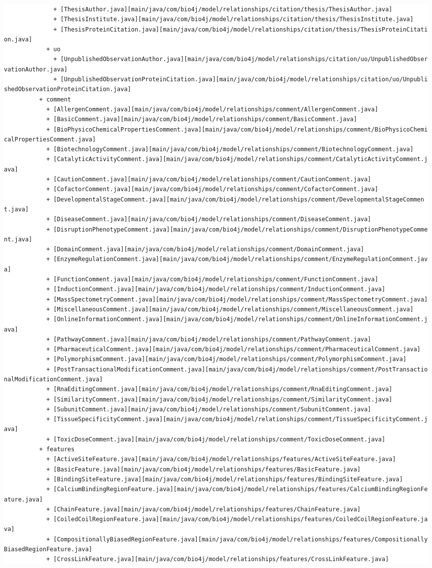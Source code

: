                   + [ThesisAuthor.java][main/java/com/bio4j/model/relationships/citation/thesis/ThesisAuthor.java]
                  + [ThesisInstitute.java][main/java/com/bio4j/model/relationships/citation/thesis/ThesisInstitute.java]
                  + [ThesisProteinCitation.java][main/java/com/bio4j/model/relationships/citation/thesis/ThesisProteinCitation.java]
                + uo
                  + [UnpublishedObservationAuthor.java][main/java/com/bio4j/model/relationships/citation/uo/UnpublishedObservationAuthor.java]
                  + [UnpublishedObservationProteinCitation.java][main/java/com/bio4j/model/relationships/citation/uo/UnpublishedObservationProteinCitation.java]
              + comment
                + [AllergenComment.java][main/java/com/bio4j/model/relationships/comment/AllergenComment.java]
                + [BasicComment.java][main/java/com/bio4j/model/relationships/comment/BasicComment.java]
                + [BioPhysicoChemicalPropertiesComment.java][main/java/com/bio4j/model/relationships/comment/BioPhysicoChemicalPropertiesComment.java]
                + [BiotechnologyComment.java][main/java/com/bio4j/model/relationships/comment/BiotechnologyComment.java]
                + [CatalyticActivityComment.java][main/java/com/bio4j/model/relationships/comment/CatalyticActivityComment.java]
                + [CautionComment.java][main/java/com/bio4j/model/relationships/comment/CautionComment.java]
                + [CofactorComment.java][main/java/com/bio4j/model/relationships/comment/CofactorComment.java]
                + [DevelopmentalStageComment.java][main/java/com/bio4j/model/relationships/comment/DevelopmentalStageComment.java]
                + [DiseaseComment.java][main/java/com/bio4j/model/relationships/comment/DiseaseComment.java]
                + [DisruptionPhenotypeComment.java][main/java/com/bio4j/model/relationships/comment/DisruptionPhenotypeComment.java]
                + [DomainComment.java][main/java/com/bio4j/model/relationships/comment/DomainComment.java]
                + [EnzymeRegulationComment.java][main/java/com/bio4j/model/relationships/comment/EnzymeRegulationComment.java]
                + [FunctionComment.java][main/java/com/bio4j/model/relationships/comment/FunctionComment.java]
                + [InductionComment.java][main/java/com/bio4j/model/relationships/comment/InductionComment.java]
                + [MassSpectometryComment.java][main/java/com/bio4j/model/relationships/comment/MassSpectometryComment.java]
                + [MiscellaneousComment.java][main/java/com/bio4j/model/relationships/comment/MiscellaneousComment.java]
                + [OnlineInformationComment.java][main/java/com/bio4j/model/relationships/comment/OnlineInformationComment.java]
                + [PathwayComment.java][main/java/com/bio4j/model/relationships/comment/PathwayComment.java]
                + [PharmaceuticalComment.java][main/java/com/bio4j/model/relationships/comment/PharmaceuticalComment.java]
                + [PolymorphismComment.java][main/java/com/bio4j/model/relationships/comment/PolymorphismComment.java]
                + [PostTransactionalModificationComment.java][main/java/com/bio4j/model/relationships/comment/PostTransactionalModificationComment.java]
                + [RnaEditingComment.java][main/java/com/bio4j/model/relationships/comment/RnaEditingComment.java]
                + [SimilarityComment.java][main/java/com/bio4j/model/relationships/comment/SimilarityComment.java]
                + [SubunitComment.java][main/java/com/bio4j/model/relationships/comment/SubunitComment.java]
                + [TissueSpecificityComment.java][main/java/com/bio4j/model/relationships/comment/TissueSpecificityComment.java]
                + [ToxicDoseComment.java][main/java/com/bio4j/model/relationships/comment/ToxicDoseComment.java]
              + features
                + [ActiveSiteFeature.java][main/java/com/bio4j/model/relationships/features/ActiveSiteFeature.java]
                + [BasicFeature.java][main/java/com/bio4j/model/relationships/features/BasicFeature.java]
                + [BindingSiteFeature.java][main/java/com/bio4j/model/relationships/features/BindingSiteFeature.java]
                + [CalciumBindingRegionFeature.java][main/java/com/bio4j/model/relationships/features/CalciumBindingRegionFeature.java]
                + [ChainFeature.java][main/java/com/bio4j/model/relationships/features/ChainFeature.java]
                + [CoiledCoilRegionFeature.java][main/java/com/bio4j/model/relationships/features/CoiledCoilRegionFeature.java]
                + [CompositionallyBiasedRegionFeature.java][main/java/com/bio4j/model/relationships/features/CompositionallyBiasedRegionFeature.java]
                + [CrossLinkFeature.java][main/java/com/bio4j/model/relationships/features/CrossLinkFeature.java]

[main/java/com/bio4j/model/enums/UniprotDBXref.java]: ../enums/UniprotDBXref.java.md
[main/java/com/bio4j/model/Node.java]: ../Node.java.md
[main/java/com/bio4j/model/nodes/AlternativeProduct.java]: ../nodes/AlternativeProduct.java.md
[main/java/com/bio4j/model/nodes/citation/Article.java]: ../nodes/citation/Article.java.md
[main/java/com/bio4j/model/nodes/citation/Book.java]: ../nodes/citation/Book.java.md
[main/java/com/bio4j/model/nodes/citation/DB.java]: ../nodes/citation/DB.java.md
[main/java/com/bio4j/model/nodes/citation/Journal.java]: ../nodes/citation/Journal.java.md
[main/java/com/bio4j/model/nodes/citation/OnlineArticle.java]: ../nodes/citation/OnlineArticle.java.md
[main/java/com/bio4j/model/nodes/citation/OnlineJournal.java]: ../nodes/citation/OnlineJournal.java.md
[main/java/com/bio4j/model/nodes/citation/Patent.java]: ../nodes/citation/Patent.java.md
[main/java/com/bio4j/model/nodes/citation/Publisher.java]: ../nodes/citation/Publisher.java.md
[main/java/com/bio4j/model/nodes/citation/Submission.java]: ../nodes/citation/Submission.java.md
[main/java/com/bio4j/model/nodes/citation/Thesis.java]: ../nodes/citation/Thesis.java.md
[main/java/com/bio4j/model/nodes/citation/UnpublishedObservation.java]: ../nodes/citation/UnpublishedObservation.java.md
[main/java/com/bio4j/model/nodes/City.java]: ../nodes/City.java.md
[main/java/com/bio4j/model/nodes/CommentType.java]: ../nodes/CommentType.java.md
[main/java/com/bio4j/model/nodes/Consortium.java]: ../nodes/Consortium.java.md
[main/java/com/bio4j/model/nodes/Country.java]: ../nodes/Country.java.md
[main/java/com/bio4j/model/nodes/Dataset.java]: ../nodes/Dataset.java.md
[main/java/com/bio4j/model/nodes/Enzyme.java]: ../nodes/Enzyme.java.md
[main/java/com/bio4j/model/nodes/FeatureType.java]: ../nodes/FeatureType.java.md
[main/java/com/bio4j/model/nodes/GoTerm.java]: ../nodes/GoTerm.java.md
[main/java/com/bio4j/model/nodes/Institute.java]: ../nodes/Institute.java.md
[main/java/com/bio4j/model/nodes/Interpro.java]: ../nodes/Interpro.java.md
[main/java/com/bio4j/model/nodes/Isoform.java]: ../nodes/Isoform.java.md
[main/java/com/bio4j/model/nodes/Keyword.java]: ../nodes/Keyword.java.md
[main/java/com/bio4j/model/nodes/ncbi/NCBITaxon.java]: ../nodes/ncbi/NCBITaxon.java.md
[main/java/com/bio4j/model/nodes/Organism.java]: ../nodes/Organism.java.md
[main/java/com/bio4j/model/nodes/Person.java]: ../nodes/Person.java.md
[main/java/com/bio4j/model/nodes/Pfam.java]: ../nodes/Pfam.java.md
[main/java/com/bio4j/model/nodes/Protein.java]: ../nodes/Protein.java.md
[main/java/com/bio4j/model/nodes/reactome/ReactomeTerm.java]: ../nodes/reactome/ReactomeTerm.java.md
[main/java/com/bio4j/model/nodes/refseq/CDS.java]: ../nodes/refseq/CDS.java.md
[main/java/com/bio4j/model/nodes/refseq/Gene.java]: ../nodes/refseq/Gene.java.md
[main/java/com/bio4j/model/nodes/refseq/GenomeElement.java]: ../nodes/refseq/GenomeElement.java.md
[main/java/com/bio4j/model/nodes/refseq/rna/MiscRNA.java]: ../nodes/refseq/rna/MiscRNA.java.md
[main/java/com/bio4j/model/nodes/refseq/rna/MRNA.java]: ../nodes/refseq/rna/MRNA.java.md
[main/java/com/bio4j/model/nodes/refseq/rna/NcRNA.java]: ../nodes/refseq/rna/NcRNA.java.md
[main/java/com/bio4j/model/nodes/refseq/rna/RNA.java]: ../nodes/refseq/rna/RNA.java.md
[main/java/com/bio4j/model/nodes/refseq/rna/RRNA.java]: ../nodes/refseq/rna/RRNA.java.md
[main/java/com/bio4j/model/nodes/refseq/rna/TmRNA.java]: ../nodes/refseq/rna/TmRNA.java.md
[main/java/com/bio4j/model/nodes/refseq/rna/TRNA.java]: ../nodes/refseq/rna/TRNA.java.md
[main/java/com/bio4j/model/nodes/SequenceCaution.java]: ../nodes/SequenceCaution.java.md
[main/java/com/bio4j/model/nodes/SubcellularLocation.java]: ../nodes/SubcellularLocation.java.md
[main/java/com/bio4j/model/nodes/Taxon.java]: ../nodes/Taxon.java.md
[main/java/com/bio4j/model/Relationship.java]: ../Relationship.java.md
[main/java/com/bio4j/model/relationships/aproducts/AlternativeProductInitiation.java]: aproducts/AlternativeProductInitiation.java.md
[main/java/com/bio4j/model/relationships/aproducts/AlternativeProductPromoter.java]: aproducts/AlternativeProductPromoter.java.md
[main/java/com/bio4j/model/relationships/aproducts/AlternativeProductRibosomalFrameshifting.java]: aproducts/AlternativeProductRibosomalFrameshifting.java.md
[main/java/com/bio4j/model/relationships/aproducts/AlternativeProductSplicing.java]: aproducts/AlternativeProductSplicing.java.md
[main/java/com/bio4j/model/relationships/citation/article/ArticleAuthor.java]: citation/article/ArticleAuthor.java.md
[main/java/com/bio4j/model/relationships/citation/article/ArticleJournal.java]: citation/article/ArticleJournal.java.md
[main/java/com/bio4j/model/relationships/citation/article/ArticleProteinCitation.java]: citation/article/ArticleProteinCitation.java.md
[main/java/com/bio4j/model/relationships/citation/book/BookAuthor.java]: citation/book/BookAuthor.java.md
[main/java/com/bio4j/model/relationships/citation/book/BookCity.java]: citation/book/BookCity.java.md
[main/java/com/bio4j/model/relationships/citation/book/BookEditor.java]: citation/book/BookEditor.java.md
[main/java/com/bio4j/model/relationships/citation/book/BookProteinCitation.java]: citation/book/BookProteinCitation.java.md
[main/java/com/bio4j/model/relationships/citation/book/BookPublisher.java]: citation/book/BookPublisher.java.md
[main/java/com/bio4j/model/relationships/citation/onarticle/OnlineArticleAuthor.java]: citation/onarticle/OnlineArticleAuthor.java.md
[main/java/com/bio4j/model/relationships/citation/onarticle/OnlineArticleJournal.java]: citation/onarticle/OnlineArticleJournal.java.md
[main/java/com/bio4j/model/relationships/citation/onarticle/OnlineArticleProteinCitation.java]: citation/onarticle/OnlineArticleProteinCitation.java.md
[main/java/com/bio4j/model/relationships/citation/patent/PatentAuthor.java]: citation/patent/PatentAuthor.java.md
[main/java/com/bio4j/model/relationships/citation/patent/PatentProteinCitation.java]: citation/patent/PatentProteinCitation.java.md
[main/java/com/bio4j/model/relationships/citation/submission/SubmissionAuthor.java]: citation/submission/SubmissionAuthor.java.md
[main/java/com/bio4j/model/relationships/citation/submission/SubmissionDb.java]: citation/submission/SubmissionDb.java.md
[main/java/com/bio4j/model/relationships/citation/submission/SubmissionProteinCitation.java]: citation/submission/SubmissionProteinCitation.java.md
[main/java/com/bio4j/model/relationships/citation/thesis/ThesisAuthor.java]: citation/thesis/ThesisAuthor.java.md
[main/java/com/bio4j/model/relationships/citation/thesis/ThesisInstitute.java]: citation/thesis/ThesisInstitute.java.md
[main/java/com/bio4j/model/relationships/citation/thesis/ThesisProteinCitation.java]: citation/thesis/ThesisProteinCitation.java.md
[main/java/com/bio4j/model/relationships/citation/uo/UnpublishedObservationAuthor.java]: citation/uo/UnpublishedObservationAuthor.java.md
[main/java/com/bio4j/model/relationships/citation/uo/UnpublishedObservationProteinCitation.java]: citation/uo/UnpublishedObservationProteinCitation.java.md
[main/java/com/bio4j/model/relationships/comment/AllergenComment.java]: comment/AllergenComment.java.md
[main/java/com/bio4j/model/relationships/comment/BasicComment.java]: comment/BasicComment.java.md
[main/java/com/bio4j/model/relationships/comment/BioPhysicoChemicalPropertiesComment.java]: comment/BioPhysicoChemicalPropertiesComment.java.md
[main/java/com/bio4j/model/relationships/comment/BiotechnologyComment.java]: comment/BiotechnologyComment.java.md
[main/java/com/bio4j/model/relationships/comment/CatalyticActivityComment.java]: comment/CatalyticActivityComment.java.md
[main/java/com/bio4j/model/relationships/comment/CautionComment.java]: comment/CautionComment.java.md
[main/java/com/bio4j/model/relationships/comment/CofactorComment.java]: comment/CofactorComment.java.md
[main/java/com/bio4j/model/relationships/comment/DevelopmentalStageComment.java]: comment/DevelopmentalStageComment.java.md
[main/java/com/bio4j/model/relationships/comment/DiseaseComment.java]: comment/DiseaseComment.java.md
[main/java/com/bio4j/model/relationships/comment/DisruptionPhenotypeComment.java]: comment/DisruptionPhenotypeComment.java.md
[main/java/com/bio4j/model/relationships/comment/DomainComment.java]: comment/DomainComment.java.md
[main/java/com/bio4j/model/relationships/comment/EnzymeRegulationComment.java]: comment/EnzymeRegulationComment.java.md
[main/java/com/bio4j/model/relationships/comment/FunctionComment.java]: comment/FunctionComment.java.md
[main/java/com/bio4j/model/relationships/comment/InductionComment.java]: comment/InductionComment.java.md
[main/java/com/bio4j/model/relationships/comment/MassSpectometryComment.java]: comment/MassSpectometryComment.java.md
[main/java/com/bio4j/model/relationships/comment/MiscellaneousComment.java]: comment/MiscellaneousComment.java.md
[main/java/com/bio4j/model/relationships/comment/OnlineInformationComment.java]: comment/OnlineInformationComment.java.md
[main/java/com/bio4j/model/relationships/comment/PathwayComment.java]: comment/PathwayComment.java.md
[main/java/com/bio4j/model/relationships/comment/PharmaceuticalComment.java]: comment/PharmaceuticalComment.java.md
[main/java/com/bio4j/model/relationships/comment/PolymorphismComment.java]: comment/PolymorphismComment.java.md
[main/java/com/bio4j/model/relationships/comment/PostTransactionalModificationComment.java]: comment/PostTransactionalModificationComment.java.md
[main/java/com/bio4j/model/relationships/comment/RnaEditingComment.java]: comment/RnaEditingComment.java.md
[main/java/com/bio4j/model/relationships/comment/SimilarityComment.java]: comment/SimilarityComment.java.md
[main/java/com/bio4j/model/relationships/comment/SubunitComment.java]: comment/SubunitComment.java.md
[main/java/com/bio4j/model/relationships/comment/TissueSpecificityComment.java]: comment/TissueSpecificityComment.java.md
[main/java/com/bio4j/model/relationships/comment/ToxicDoseComment.java]: comment/ToxicDoseComment.java.md
[main/java/com/bio4j/model/relationships/features/ActiveSiteFeature.java]: features/ActiveSiteFeature.java.md
[main/java/com/bio4j/model/relationships/features/BasicFeature.java]: features/BasicFeature.java.md
[main/java/com/bio4j/model/relationships/features/BindingSiteFeature.java]: features/BindingSiteFeature.java.md
[main/java/com/bio4j/model/relationships/features/CalciumBindingRegionFeature.java]: features/CalciumBindingRegionFeature.java.md
[main/java/com/bio4j/model/relationships/features/ChainFeature.java]: features/ChainFeature.java.md
[main/java/com/bio4j/model/relationships/features/CoiledCoilRegionFeature.java]: features/CoiledCoilRegionFeature.java.md
[main/java/com/bio4j/model/relationships/features/CompositionallyBiasedRegionFeature.java]: features/CompositionallyBiasedRegionFeature.java.md
[main/java/com/bio4j/model/relationships/features/CrossLinkFeature.java]: features/CrossLinkFeature.java.md
[main/java/com/bio4j/model/relationships/features/DisulfideBondFeature.java]: features/DisulfideBondFeature.java.md
[main/java/com/bio4j/model/relationships/features/DnaBindingFeature.java]: features/DnaBindingFeature.java.md
[main/java/com/bio4j/model/relationships/features/DomainFeature.java]: features/DomainFeature.java.md
[main/java/com/bio4j/model/relationships/features/GlycosylationSiteFeature.java]: features/GlycosylationSiteFeature.java.md
[main/java/com/bio4j/model/relationships/features/HelixFeature.java]: features/HelixFeature.java.md
[main/java/com/bio4j/model/relationships/features/InitiatorMethionineFeature.java]: features/InitiatorMethionineFeature.java.md
[main/java/com/bio4j/model/relationships/features/IntramembraneRegionFeature.java]: features/IntramembraneRegionFeature.java.md
[main/java/com/bio4j/model/relationships/features/LipidMoietyBindingRegionFeature.java]: features/LipidMoietyBindingRegionFeature.java.md
[main/java/com/bio4j/model/relationships/features/MetalIonBindingSiteFeature.java]: features/MetalIonBindingSiteFeature.java.md
[main/java/com/bio4j/model/relationships/features/ModifiedResidueFeature.java]: features/ModifiedResidueFeature.java.md
[main/java/com/bio4j/model/relationships/features/MutagenesisSiteFeature.java]: features/MutagenesisSiteFeature.java.md
[main/java/com/bio4j/model/relationships/features/NonConsecutiveResiduesFeature.java]: features/NonConsecutiveResiduesFeature.java.md
[main/java/com/bio4j/model/relationships/features/NonStandardAminoAcidFeature.java]: features/NonStandardAminoAcidFeature.java.md
[main/java/com/bio4j/model/relationships/features/NonTerminalResidueFeature.java]: features/NonTerminalResidueFeature.java.md
[main/java/com/bio4j/model/relationships/features/NucleotidePhosphateBindingRegionFeature.java]: features/NucleotidePhosphateBindingRegionFeature.java.md
[main/java/com/bio4j/model/relationships/features/PeptideFeature.java]: features/PeptideFeature.java.md
[main/java/com/bio4j/model/relationships/features/PropeptideFeature.java]: features/PropeptideFeature.java.md
[main/java/com/bio4j/model/relationships/features/RegionOfInterestFeature.java]: features/RegionOfInterestFeature.java.md
[main/java/com/bio4j/model/relationships/features/RepeatFeature.java]: features/RepeatFeature.java.md
[main/java/com/bio4j/model/relationships/features/SequenceConflictFeature.java]: features/SequenceConflictFeature.java.md
[main/java/com/bio4j/model/relationships/features/SequenceVariantFeature.java]: features/SequenceVariantFeature.java.md
[main/java/com/bio4j/model/relationships/features/ShortSequenceMotifFeature.java]: features/ShortSequenceMotifFeature.java.md
[main/java/com/bio4j/model/relationships/features/SignalPeptideFeature.java]: features/SignalPeptideFeature.java.md
[main/java/com/bio4j/model/relationships/features/SiteFeature.java]: features/SiteFeature.java.md
[main/java/com/bio4j/model/relationships/features/SpliceVariantFeature.java]: features/SpliceVariantFeature.java.md
[main/java/com/bio4j/model/relationships/features/StrandFeature.java]: features/StrandFeature.java.md
[main/java/com/bio4j/model/relationships/features/TopologicalDomainFeature.java]: features/TopologicalDomainFeature.java.md
[main/java/com/bio4j/model/relationships/features/TransitPeptideFeature.java]: features/TransitPeptideFeature.java.md
[main/java/com/bio4j/model/relationships/features/TransmembraneRegionFeature.java]: features/TransmembraneRegionFeature.java.md
[main/java/com/bio4j/model/relationships/features/TurnFeature.java]: features/TurnFeature.java.md
[main/java/com/bio4j/model/relationships/features/UnsureResidueFeature.java]: features/UnsureResidueFeature.java.md
[main/java/com/bio4j/model/relationships/features/ZincFingerRegionFeature.java]: features/ZincFingerRegionFeature.java.md
[main/java/com/bio4j/model/relationships/go/HasPartOfGo.java]: go/HasPartOfGo.java.md
[main/java/com/bio4j/model/relationships/go/IsAGo.java]: go/IsAGo.java.md
[main/java/com/bio4j/model/relationships/go/NegativelyRegulatesGo.java]: go/NegativelyRegulatesGo.java.md
[main/java/com/bio4j/model/relationships/go/PartOfGo.java]: go/PartOfGo.java.md
[main/java/com/bio4j/model/relationships/go/PositivelyRegulatesGo.java]: go/PositivelyRegulatesGo.java.md
[main/java/com/bio4j/model/relationships/go/RegulatesGo.java]: go/RegulatesGo.java.md
[main/java/com/bio4j/model/relationships/InstituteCountry.java]: InstituteCountry.java.md
[main/java/com/bio4j/model/relationships/IsoformEventGenerator.java]: IsoformEventGenerator.java.md
[main/java/com/bio4j/model/relationships/ncbi/NCBITaxon.java]: ncbi/NCBITaxon.java.md
[main/java/com/bio4j/model/relationships/ncbi/NCBITaxonParent.java]: ncbi/NCBITaxonParent.java.md
[main/java/com/bio4j/model/relationships/protein/BasicProteinSequenceCaution.java]: protein/BasicProteinSequenceCaution.java.md
[main/java/com/bio4j/model/relationships/protein/ProteinDataset.java]: protein/ProteinDataset.java.md
[main/java/com/bio4j/model/relationships/protein/ProteinEnzymaticActivity.java]: protein/ProteinEnzymaticActivity.java.md
[main/java/com/bio4j/model/relationships/protein/ProteinErroneousGeneModelPrediction.java]: protein/ProteinErroneousGeneModelPrediction.java.md
[main/java/com/bio4j/model/relationships/protein/ProteinErroneousInitiation.java]: protein/ProteinErroneousInitiation.java.md
[main/java/com/bio4j/model/relationships/protein/ProteinErroneousTermination.java]: protein/ProteinErroneousTermination.java.md
[main/java/com/bio4j/model/relationships/protein/ProteinErroneousTranslation.java]: protein/ProteinErroneousTranslation.java.md
[main/java/com/bio4j/model/relationships/protein/ProteinFrameshift.java]: protein/ProteinFrameshift.java.md
[main/java/com/bio4j/model/relationships/protein/ProteinGenomeElement.java]: protein/ProteinGenomeElement.java.md
[main/java/com/bio4j/model/relationships/protein/ProteinGo.java]: protein/ProteinGo.java.md
[main/java/com/bio4j/model/relationships/protein/ProteinInterpro.java]: protein/ProteinInterpro.java.md
[main/java/com/bio4j/model/relationships/protein/ProteinIsoform.java]: protein/ProteinIsoform.java.md
[main/java/com/bio4j/model/relationships/protein/ProteinIsoformInteraction.java]: protein/ProteinIsoformInteraction.java.md
[main/java/com/bio4j/model/relationships/protein/ProteinKeyword.java]: protein/ProteinKeyword.java.md
[main/java/com/bio4j/model/relationships/protein/ProteinMiscellaneousDiscrepancy.java]: protein/ProteinMiscellaneousDiscrepancy.java.md
[main/java/com/bio4j/model/relationships/protein/ProteinOrganism.java]: protein/ProteinOrganism.java.md
[main/java/com/bio4j/model/relationships/protein/ProteinPfam.java]: protein/ProteinPfam.java.md
[main/java/com/bio4j/model/relationships/protein/ProteinProteinInteraction.java]: protein/ProteinProteinInteraction.java.md
[main/java/com/bio4j/model/relationships/protein/ProteinReactome.java]: protein/ProteinReactome.java.md
[main/java/com/bio4j/model/relationships/protein/ProteinSubcellularLocation.java]: protein/ProteinSubcellularLocation.java.md
[main/java/com/bio4j/model/relationships/refseq/GenomeElementCDS.java]: refseq/GenomeElementCDS.java.md
[main/java/com/bio4j/model/relationships/refseq/GenomeElementGene.java]: refseq/GenomeElementGene.java.md
[main/java/com/bio4j/model/relationships/refseq/GenomeElementMiscRna.java]: refseq/GenomeElementMiscRna.java.md
[main/java/com/bio4j/model/relationships/refseq/GenomeElementMRna.java]: refseq/GenomeElementMRna.java.md
[main/java/com/bio4j/model/relationships/refseq/GenomeElementNcRna.java]: refseq/GenomeElementNcRna.java.md
[main/java/com/bio4j/model/relationships/refseq/GenomeElementRRna.java]: refseq/GenomeElementRRna.java.md
[main/java/com/bio4j/model/relationships/refseq/GenomeElementTmRna.java]: refseq/GenomeElementTmRna.java.md
[main/java/com/bio4j/model/relationships/refseq/GenomeElementTRna.java]: refseq/GenomeElementTRna.java.md
[main/java/com/bio4j/model/relationships/sc/ErroneousGeneModelPrediction.java]: sc/ErroneousGeneModelPrediction.java.md
[main/java/com/bio4j/model/relationships/sc/ErroneousInitiation.java]: sc/ErroneousInitiation.java.md
[main/java/com/bio4j/model/relationships/sc/ErroneousTermination.java]: sc/ErroneousTermination.java.md
[main/java/com/bio4j/model/relationships/sc/ErroneousTranslation.java]: sc/ErroneousTranslation.java.md
[main/java/com/bio4j/model/relationships/sc/Frameshift.java]: sc/Frameshift.java.md
[main/java/com/bio4j/model/relationships/sc/MiscellaneousDiscrepancy.java]: sc/MiscellaneousDiscrepancy.java.md
[main/java/com/bio4j/model/relationships/SubcellularLocationParent.java]: SubcellularLocationParent.java.md
[main/java/com/bio4j/model/relationships/TaxonParent.java]: TaxonParent.java.md
[main/java/com/bio4j/model/relationships/uniref/UniRef100Member.java]: uniref/UniRef100Member.java.md
[main/java/com/bio4j/model/relationships/uniref/Uniref50Member.java]: uniref/Uniref50Member.java.md
[main/java/com/bio4j/model/relationships/uniref/UniRef90Member.java]: uniref/UniRef90Member.java.md
[main/java/com/bio4j/model/util/NodeRetriever.java]: ../util/NodeRetriever.java.md